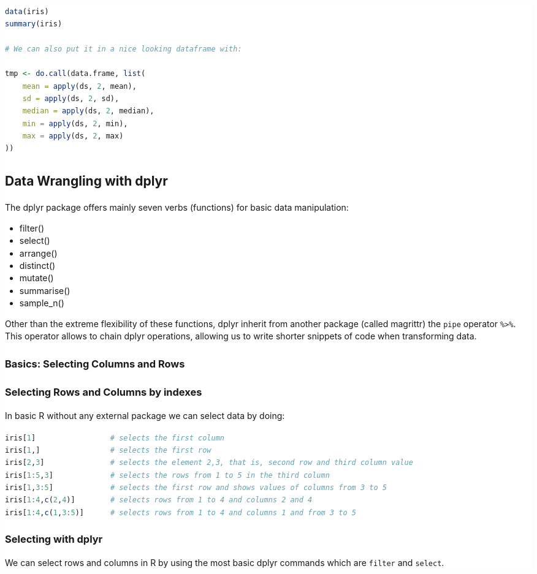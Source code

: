 ```R
data(iris)
summary(iris)

# We can also put it in a nice looking dataframe with:

tmp <- do.call(data.frame, list(
    mean = apply(ds, 2, mean),
    sd = apply(ds, 2, sd),
    median = apply(ds, 2, median),
    min = apply(ds, 2, min),
    max = apply(ds, 2, max)
))
```


## Data Wrangling with dplyr

The dplyr package offers mainly seven verbs (functions) for basic data manipulation:

*   filter()
*   select()
*   arrange()
*   distinct()
*   mutate()
*   summarise()
*   sample_n()

Other than the extreme flexibility of these functions, dplyr inherit from another
package (called magrittr) the `pipe` operator `%>%`. This operator
allows to chain dplyr operations, allowing us to write shorter snippets of code
when transforming data.




### Basics: Selecting Columns and Rows

### Selecting Rows and Columns by indexes

In basic R without any external package we can select data by doing:

```R
iris[1]                 # selects the first column
iris[1,]                # selects the first row
iris[2,3]               # selects the element 2,3, that is, second row and third column value
iris[1:5,3]             # selects the rows from 1 to 5 in the third column
iris[1,3:5]             # selects the first row and shows values of columns from 3 to 5
iris[1:4,c(2,4)]        # selects rows from 1 to 4 and columns 2 and 4
iris[1:4,c(1,3:5)]      # selects rows from 1 to 4 and columns 1 and from 3 to 5
```

### Selecting with dplyr

We can select rows and columns in R by using the most basic dplyr commands 
which are `filter` and `select`.
